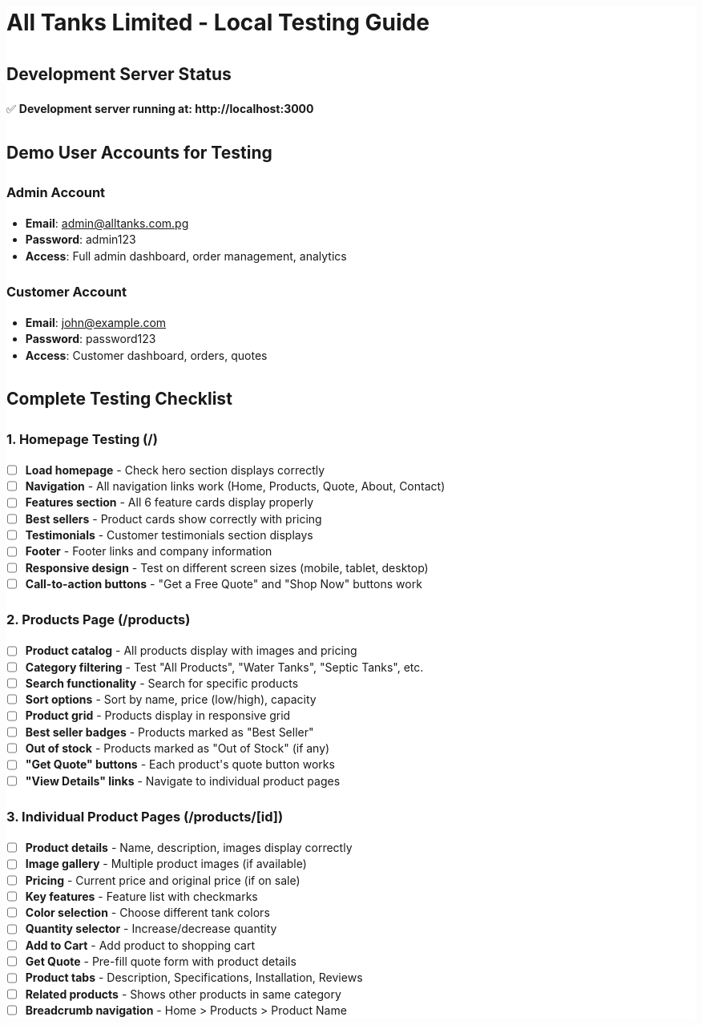 # All Tanks Limited - Local Testing Guide

## Development Server Status
✅ **Development server running at: http://localhost:3000**

## Demo User Accounts for Testing

### Admin Account
- **Email**: admin@alltanks.com.pg
- **Password**: admin123
- **Access**: Full admin dashboard, order management, analytics

### Customer Account
- **Email**: john@example.com
- **Password**: password123
- **Access**: Customer dashboard, orders, quotes

## Complete Testing Checklist

### 1. Homepage Testing (/)
- [ ] **Load homepage** - Check hero section displays correctly
- [ ] **Navigation** - All navigation links work (Home, Products, Quote, About, Contact)
- [ ] **Features section** - All 6 feature cards display properly
- [ ] **Best sellers** - Product cards show correctly with pricing
- [ ] **Testimonials** - Customer testimonials section displays
- [ ] **Footer** - Footer links and company information
- [ ] **Responsive design** - Test on different screen sizes (mobile, tablet, desktop)
- [ ] **Call-to-action buttons** - "Get a Free Quote" and "Shop Now" buttons work

### 2. Products Page (/products)
- [ ] **Product catalog** - All products display with images and pricing
- [ ] **Category filtering** - Test "All Products", "Water Tanks", "Septic Tanks", etc.
- [ ] **Search functionality** - Search for specific products
- [ ] **Sort options** - Sort by name, price (low/high), capacity
- [ ] **Product grid** - Products display in responsive grid
- [ ] **Best seller badges** - Products marked as "Best Seller"
- [ ] **Out of stock** - Products marked as "Out of Stock" (if any)
- [ ] **"Get Quote" buttons** - Each product's quote button works
- [ ] **"View Details" links** - Navigate to individual product pages

### 3. Individual Product Pages (/products/[id])
- [ ] **Product details** - Name, description, images display correctly
- [ ] **Image gallery** - Multiple product images (if available)
- [ ] **Pricing** - Current price and original price (if on sale)
- [ ] **Key features** - Feature list with checkmarks
- [ ] **Color selection** - Choose different tank colors
- [ ] **Quantity selector** - Increase/decrease quantity
- [ ] **Add to Cart** - Add product to shopping cart
- [ ] **Get Quote** - Pre-fill quote form with product details
- [ ] **Product tabs** - Description, Specifications, Installation, Reviews
- [ ] **Related products** - Shows other products in same category
- [ ] **Breadcrumb navigation** - Home > Products > Product Name
